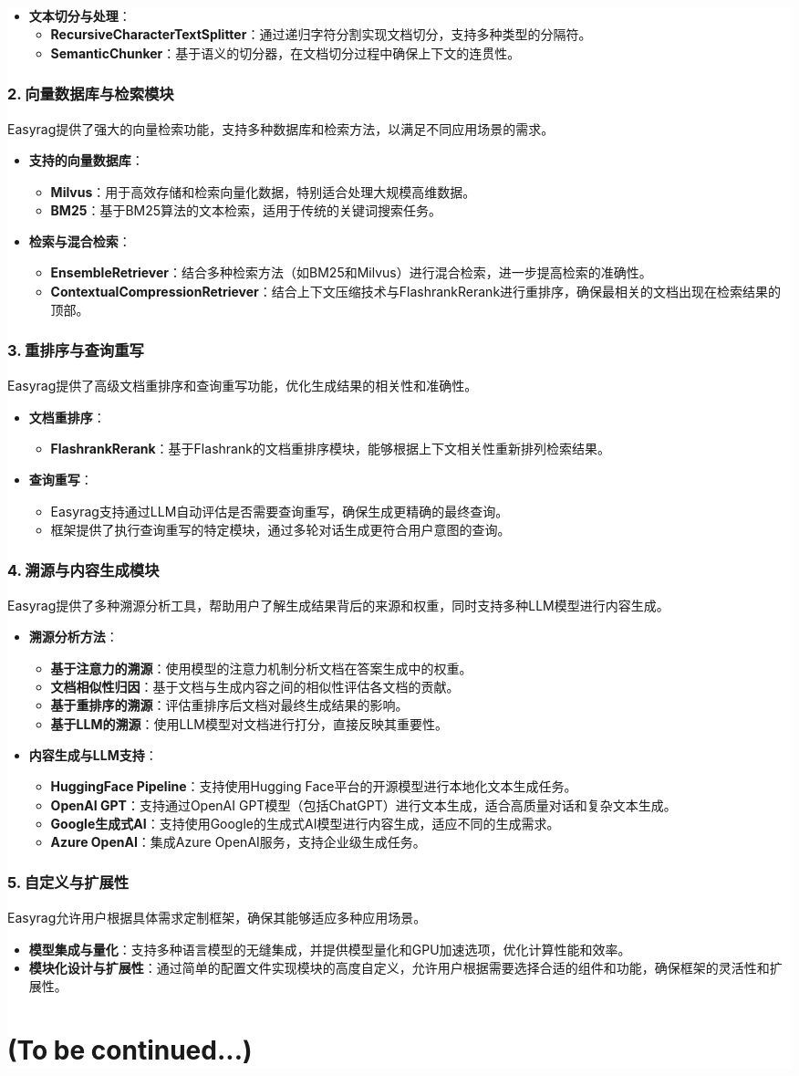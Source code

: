 - **文本切分与处理**：
  - **RecursiveCharacterTextSplitter**：通过递归字符分割实现文档切分，支持多种类型的分隔符。
  - **SemanticChunker**：基于语义的切分器，在文档切分过程中确保上下文的连贯性。

### 2. 向量数据库与检索模块

Easyrag提供了强大的向量检索功能，支持多种数据库和检索方法，以满足不同应用场景的需求。

- **支持的向量数据库**：
  - **Milvus**：用于高效存储和检索向量化数据，特别适合处理大规模高维数据。
  - **BM25**：基于BM25算法的文本检索，适用于传统的关键词搜索任务。

- **检索与混合检索**：
  - **EnsembleRetriever**：结合多种检索方法（如BM25和Milvus）进行混合检索，进一步提高检索的准确性。
  - **ContextualCompressionRetriever**：结合上下文压缩技术与FlashrankRerank进行重排序，确保最相关的文档出现在检索结果的顶部。

### 3. 重排序与查询重写

Easyrag提供了高级文档重排序和查询重写功能，优化生成结果的相关性和准确性。

- **文档重排序**：
  - **FlashrankRerank**：基于Flashrank的文档重排序模块，能够根据上下文相关性重新排列检索结果。

- **查询重写**：
  - Easyrag支持通过LLM自动评估是否需要查询重写，确保生成更精确的最终查询。
  - 框架提供了执行查询重写的特定模块，通过多轮对话生成更符合用户意图的查询。

### 4. 溯源与内容生成模块

Easyrag提供了多种溯源分析工具，帮助用户了解生成结果背后的来源和权重，同时支持多种LLM模型进行内容生成。

- **溯源分析方法**：
  - **基于注意力的溯源**：使用模型的注意力机制分析文档在答案生成中的权重。
  - **文档相似性归因**：基于文档与生成内容之间的相似性评估各文档的贡献。
  - **基于重排序的溯源**：评估重排序后文档对最终生成结果的影响。
  - **基于LLM的溯源**：使用LLM模型对文档进行打分，直接反映其重要性。

- **内容生成与LLM支持**：
  - **HuggingFace Pipeline**：支持使用Hugging Face平台的开源模型进行本地化文本生成任务。
  - **OpenAI GPT**：支持通过OpenAI GPT模型（包括ChatGPT）进行文本生成，适合高质量对话和复杂文本生成。
  - **Google生成式AI**：支持使用Google的生成式AI模型进行内容生成，适应不同的生成需求。
  - **Azure OpenAI**：集成Azure OpenAI服务，支持企业级生成任务。

### 5. 自定义与扩展性

Easyrag允许用户根据具体需求定制框架，确保其能够适应多种应用场景。

- **模型集成与量化**：支持多种语言模型的无缝集成，并提供模型量化和GPU加速选项，优化计算性能和效率。
- **模块化设计与扩展性**：通过简单的配置文件实现模块的高度自定义，允许用户根据需要选择合适的组件和功能，确保框架的灵活性和扩展性。

# (To be continued...)